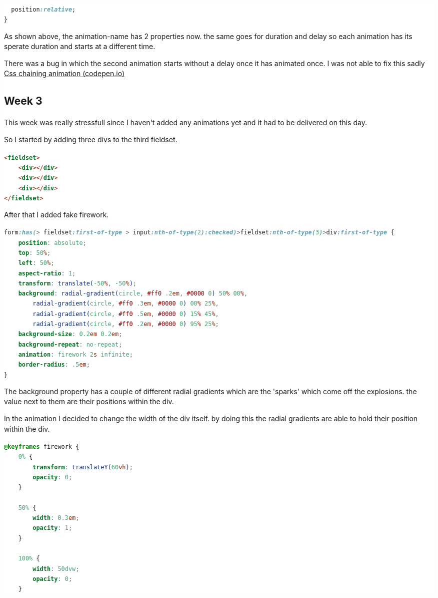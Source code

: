 ```CSS
  position:relative;
} 
```

As shown above, the animation-name has 2 properties now. the same goes for duration and delay so each animation has its sperate duration and starts at a different time.

There was a bug in which the second animation starts without a delay once it has animated once.  I was not able to fix this sadly
[Css chaining animation (codepen.io)](https://codepen.io/GekkeBoyJeff/pen/bGxNbBq)


## Week 3
This week was really stressfull since I haven't added any animations yet and it had to be delivered on this day.

So I started by adding three divs to the third fieldset.
```HTML
<fieldset>
	<div></div>
	<div></div>
	<div></div>
</fieldset>
```

After that I added fake firework.
```CSS
form:has(> fieldset:first-of-type > input:nth-of-type(2):checked)>fieldset:nth-of-type(3)>div:first-of-type {
    position: absolute;
    top: 50%;
    left: 50%;
	aspect-ratio: 1;
    transform: translate(-50%, -50%);
    background: radial-gradient(circle, #ff0 .2em, #0000 0) 50% 00%,
        radial-gradient(circle, #ff0 .3em, #0000 0) 00% 25%,
        radial-gradient(circle, #ff0 .5em, #0000 0) 15% 45%,
        radial-gradient(circle, #ff0 .2em, #0000 0) 95% 25%;
    background-size: 0.2em 0.2em;
    background-repeat: no-repeat;
    animation: firework 2s infinite;
    border-radius: .5em;
}
```

The background property has a couple of different radial gradients which are the 'sparks' which come off the explosions. the value next to them are their positions within the div.

In the animation I decided to change the width of the div itself. by doing this the radial gradients are able to hold their position within the div.

```CSS
@keyframes firework {
    0% {
        transform: translateY(60vh);
        opacity: 0;
    }
  
    50% {
        width: 0.3em;
        opacity: 1;
    }
  
    100% {
        width: 50dvw;
        opacity: 0;
    }
```